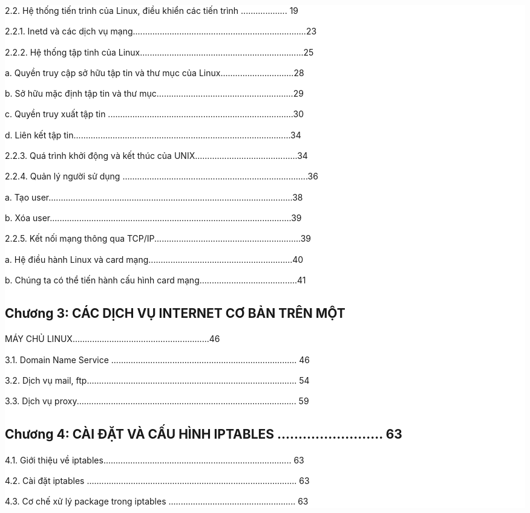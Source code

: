 2.2. Hệ thống tiến trình của Linux, điều khiển các tiến trình ................... 19

2.2.1. Inetd và các dịch vụ mạng.......................................................................23

2.2.2. Hệ thống tập tinh của Linux...................................................................25

a. Quyền truy cập sở hữu tập tin và thư mục của Linux..............................28

b. Sở hữu mặc định tập tin và thư mục........................................................29

c. Quyền truy xuất tập tin ............................................................................30

d. Liên kết tập tin.........................................................................................34

2.2.3. Quá trình khởi động và kết thúc của UNIX..........................................34

2.2.4. Quản lý người sử dụng ............................................................................36

a. Tạo user....................................................................................................38

b. Xóa user...................................................................................................39

2.2.5. Kết nối mạng thông qua TCP/IP............................................................39

a. Hệ điều hành Linux và card mạng...........................................................40

b. Chúng ta có thể tiến hành cấu hình card mạng........................................41

## Chương 3: CÁC DỊCH VỤ INTERNET CƠ BẢN TRÊN MỘT

MÁY CHỦ LINUX........................................................46

3.1. Domain Name Service ............................................................................ 46

3.2. Dịch vụ mail, ftp...................................................................................... 54

3.3. Dịch vụ proxy.......................................................................................... 59

## Chương 4: CÀI ĐẶT VÀ CẤU HÌNH IPTABLES ......................... 63

4.1. Giới thiệu về iptables............................................................................. 63

4.2. Cài đặt iptables ...................................................................................... 63

4.3. Cơ chế xử lý package trong iptables .................................................... 63
